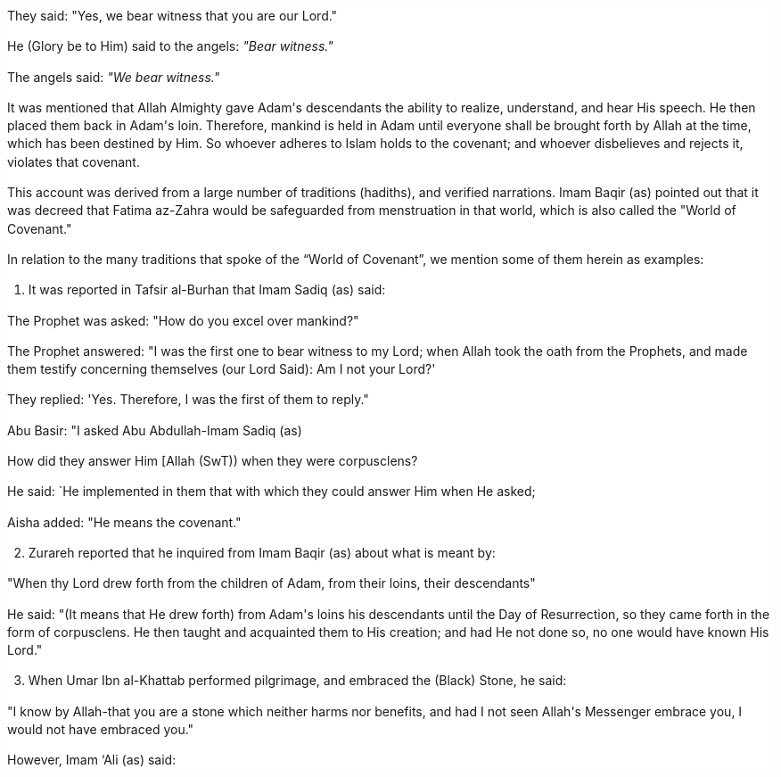 They said: "Yes, we bear witness that you are our Lord."

He (Glory be to Him) said to the angels: *"Bear witness."*

The angels said: *"We bear witness."*

It was mentioned that Allah Almighty gave Adam's descendants the ability
to realize, understand, and hear His speech. He then placed them back in
Adam's loin. Therefore, mankind is held in Adam until everyone shall be
brought forth by Allah at the time, which has been destined by Him. So
whoever adheres to Islam holds to the covenant; and whoever disbelieves
and rejects it, violates that covenant.

This account was derived from a large number of traditions (hadiths),
and verified narrations. Imam Baqir (as) pointed out that it was decreed
that Fatima az-Zahra would be safeguarded from menstruation in that
world, which is also called the "World of Covenant."

In relation to the many traditions that spoke of the “World of
Covenant”, we mention some of them herein as examples:

1. It was reported in Tafsir al-Burhan that Imam Sadiq (as) said:

The Prophet was asked: "How do you excel over mankind?"

The Prophet answered: "I was the first one to bear witness to my Lord;
when Allah took the oath from the Prophets, and made them testify
concerning themselves (our Lord Said): Am I not your Lord?'

They replied: 'Yes. Therefore, I was the first of them to reply."

Abu Basir: "I asked Abu Abdullah-Imam Sadiq (as)

How did they answer Him [Allah (SwT)) when they were corpusclens?

He said: \`He implemented in them that with which they could answer Him
when He asked;

Aisha added: "He means the covenant."

2. Zurareh reported that he inquired from Imam Baqir (as) about what is
meant by:

"When thy Lord drew forth from the children of Adam, from their loins,
their descendants"

He said: "(It means that He drew forth) from Adam's loins his
descendants until the Day of Resurrection, so they came forth in the
form of corpusclens. He then taught and acquainted them to His creation;
and had He not done so, no one would have known His Lord."

3. When Umar Ibn al-Khattab performed pilgrimage, and embraced the
(Black) Stone, he said:

"I know by Allah-that you are a stone which neither harms nor benefits,
and had I not seen Allah's Messenger embrace you, I would not have
embraced you."

However, Imam ‘Ali (as) said:
